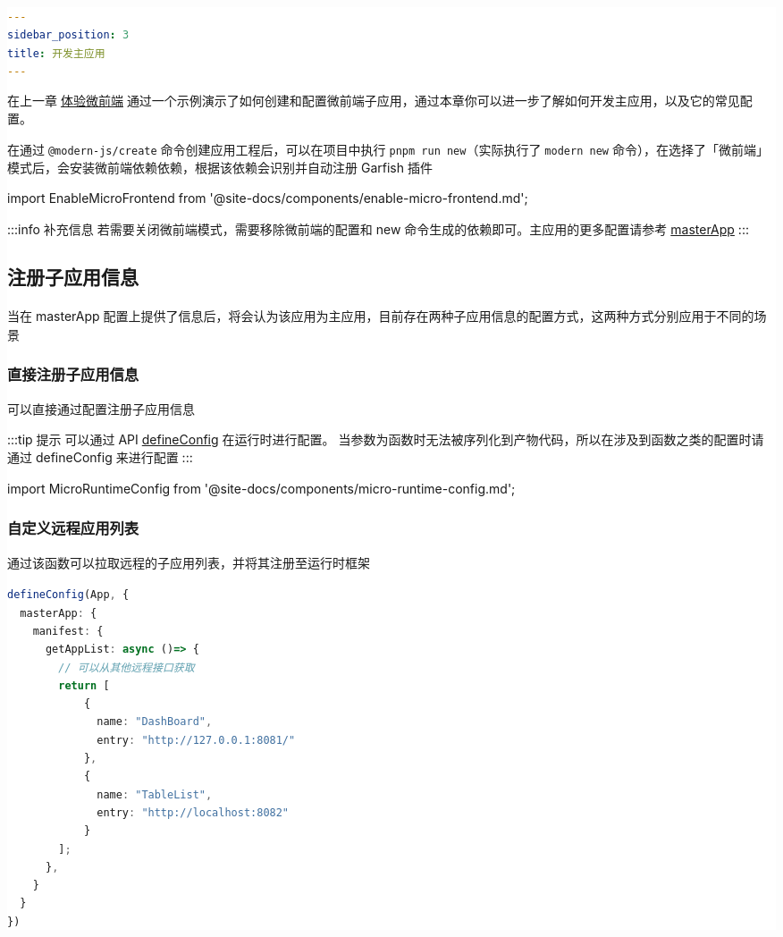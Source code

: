 ```yaml
---
sidebar_position: 3
title: 开发主应用
---
```


在上一章 [体验微前端](./c02-development.md) 通过一个示例演示了如何创建和配置微前端子应用，通过本章你可以进一步了解如何开发主应用，以及它的常见配置。

在通过 `@modern-js/create` 命令创建应用工程后，可以在项目中执行 `pnpm run new`（实际执行了 `modern new` 命令），在选择了「微前端」模式后，会安装微前端依赖依赖，根据该依赖会识别并自动注册 Garfish 插件

import EnableMicroFrontend from '@site-docs/components/enable-micro-frontend.md';

<EnableMicroFrontend />


:::info 补充信息
若需要关闭微前端模式，需要移除微前端的配置和 new 命令生成的依赖即可。主应用的更多配置请参考 [masterApp](/docs/configure/app/runtime/master-app)
:::

## 注册子应用信息

当在 masterApp 配置上提供了信息后，将会认为该应用为主应用，目前存在两种子应用信息的配置方式，这两种方式分别应用于不同的场景


### 直接注册子应用信息

可以直接通过配置注册子应用信息

:::tip 提示
可以通过 API [defineConfig](/docs/apis/app/runtime/app/define-config) 在运行时进行配置。
当参数为函数时无法被序列化到产物代码，所以在涉及到函数之类的配置时请通过 defineConfig 来进行配置
:::

import MicroRuntimeConfig from '@site-docs/components/micro-runtime-config.md';

<MicroRuntimeConfig />


### 自定义远程应用列表

通过该函数可以拉取远程的子应用列表，并将其注册至运行时框架

```ts title="App.tsx"
defineConfig(App, {
  masterApp: {
    manifest: {
      getAppList: async ()=> {
        // 可以从其他远程接口获取
        return [
            {
              name: "DashBoard",
              entry: "http://127.0.0.1:8081/"
            },
            {
              name: "TableList",
              entry: "http://localhost:8082"
            }
        ];
      },
    }
  }
})
```
